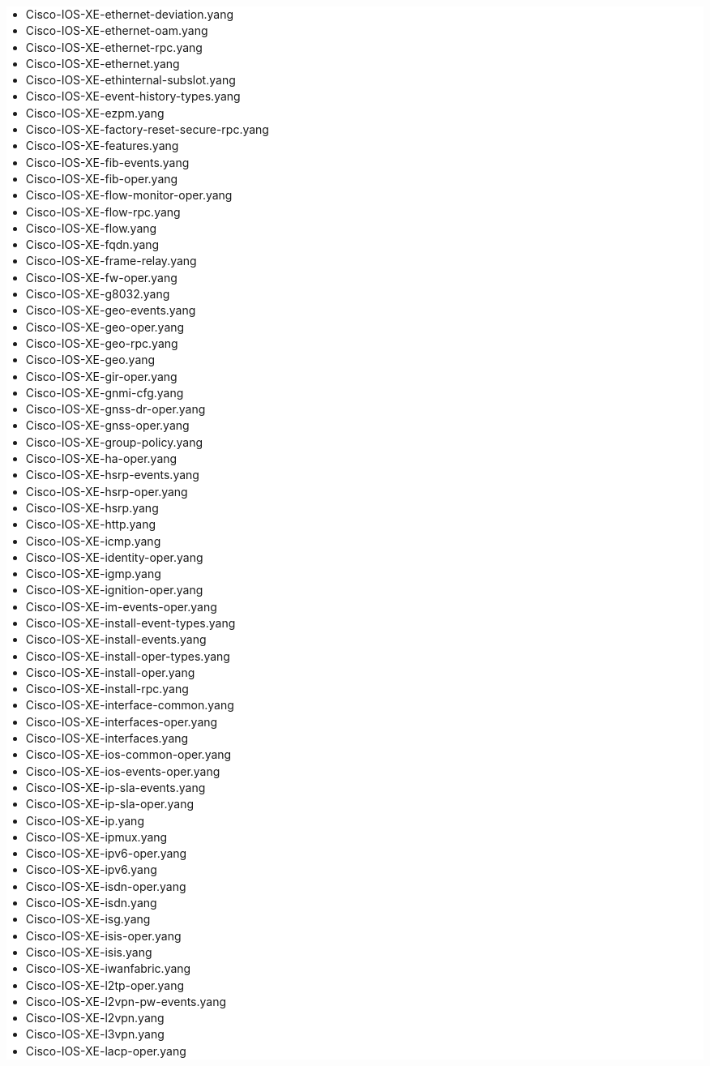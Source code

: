 * Cisco-IOS-XE-ethernet-deviation.yang
* Cisco-IOS-XE-ethernet-oam.yang
* Cisco-IOS-XE-ethernet-rpc.yang
* Cisco-IOS-XE-ethernet.yang
* Cisco-IOS-XE-ethinternal-subslot.yang
* Cisco-IOS-XE-event-history-types.yang
* Cisco-IOS-XE-ezpm.yang
* Cisco-IOS-XE-factory-reset-secure-rpc.yang
* Cisco-IOS-XE-features.yang
* Cisco-IOS-XE-fib-events.yang
* Cisco-IOS-XE-fib-oper.yang
* Cisco-IOS-XE-flow-monitor-oper.yang
* Cisco-IOS-XE-flow-rpc.yang
* Cisco-IOS-XE-flow.yang
* Cisco-IOS-XE-fqdn.yang
* Cisco-IOS-XE-frame-relay.yang
* Cisco-IOS-XE-fw-oper.yang
* Cisco-IOS-XE-g8032.yang
* Cisco-IOS-XE-geo-events.yang
* Cisco-IOS-XE-geo-oper.yang
* Cisco-IOS-XE-geo-rpc.yang
* Cisco-IOS-XE-geo.yang
* Cisco-IOS-XE-gir-oper.yang
* Cisco-IOS-XE-gnmi-cfg.yang
* Cisco-IOS-XE-gnss-dr-oper.yang
* Cisco-IOS-XE-gnss-oper.yang
* Cisco-IOS-XE-group-policy.yang
* Cisco-IOS-XE-ha-oper.yang
* Cisco-IOS-XE-hsrp-events.yang
* Cisco-IOS-XE-hsrp-oper.yang
* Cisco-IOS-XE-hsrp.yang
* Cisco-IOS-XE-http.yang
* Cisco-IOS-XE-icmp.yang
* Cisco-IOS-XE-identity-oper.yang
* Cisco-IOS-XE-igmp.yang
* Cisco-IOS-XE-ignition-oper.yang
* Cisco-IOS-XE-im-events-oper.yang
* Cisco-IOS-XE-install-event-types.yang
* Cisco-IOS-XE-install-events.yang
* Cisco-IOS-XE-install-oper-types.yang
* Cisco-IOS-XE-install-oper.yang
* Cisco-IOS-XE-install-rpc.yang
* Cisco-IOS-XE-interface-common.yang
* Cisco-IOS-XE-interfaces-oper.yang
* Cisco-IOS-XE-interfaces.yang
* Cisco-IOS-XE-ios-common-oper.yang
* Cisco-IOS-XE-ios-events-oper.yang
* Cisco-IOS-XE-ip-sla-events.yang
* Cisco-IOS-XE-ip-sla-oper.yang
* Cisco-IOS-XE-ip.yang
* Cisco-IOS-XE-ipmux.yang
* Cisco-IOS-XE-ipv6-oper.yang
* Cisco-IOS-XE-ipv6.yang
* Cisco-IOS-XE-isdn-oper.yang
* Cisco-IOS-XE-isdn.yang
* Cisco-IOS-XE-isg.yang
* Cisco-IOS-XE-isis-oper.yang
* Cisco-IOS-XE-isis.yang
* Cisco-IOS-XE-iwanfabric.yang
* Cisco-IOS-XE-l2tp-oper.yang
* Cisco-IOS-XE-l2vpn-pw-events.yang
* Cisco-IOS-XE-l2vpn.yang
* Cisco-IOS-XE-l3vpn.yang
* Cisco-IOS-XE-lacp-oper.yang